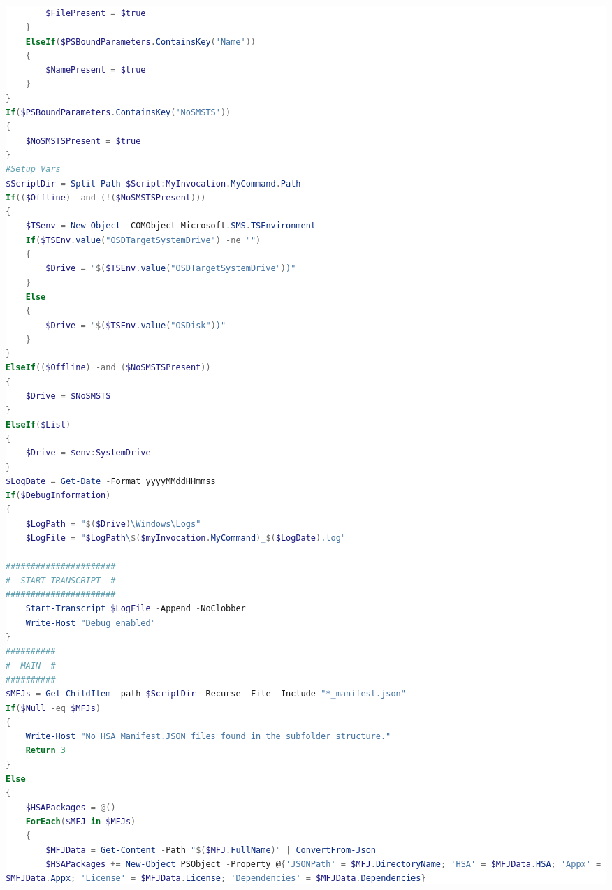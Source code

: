 ```Powershell
        $FilePresent = $true
    }
    ElseIf($PSBoundParameters.ContainsKey('Name'))
    {
        $NamePresent = $true
    }
}
If($PSBoundParameters.ContainsKey('NoSMSTS'))
{
    $NoSMSTSPresent = $true
}
#Setup Vars
$ScriptDir = Split-Path $Script:MyInvocation.MyCommand.Path
If(($Offline) -and (!($NoSMSTSPresent)))
{
    $TSenv = New-Object -COMObject Microsoft.SMS.TSEnvironment
    If($TSEnv.value("OSDTargetSystemDrive") -ne "")
    {
        $Drive = "$($TSEnv.value("OSDTargetSystemDrive"))"
    }
    Else
    {
        $Drive = "$($TSEnv.value("OSDisk"))"
    }
}
ElseIf(($Offline) -and ($NoSMSTSPresent))
{
    $Drive = $NoSMSTS
}
ElseIf($List)
{
    $Drive = $env:SystemDrive
}
$LogDate = Get-Date -Format yyyyMMddHHmmss
If($DebugInformation)
{
    $LogPath = "$($Drive)\Windows\Logs"
    $LogFile = "$LogPath\$($myInvocation.MyCommand)_$($LogDate).log"

######################
#  START TRANSCRIPT  #
######################
    Start-Transcript $LogFile -Append -NoClobber
    Write-Host "Debug enabled"
}
##########
#  MAIN  #
##########
$MFJs = Get-ChildItem -path $ScriptDir -Recurse -File -Include "*_manifest.json"
If($Null -eq $MFJs)
{
    Write-Host "No HSA_Manifest.JSON files found in the subfolder structure."
    Return 3
}
Else
{
    $HSAPackages = @()
    ForEach($MFJ in $MFJs)
    {
        $MFJData = Get-Content -Path "$($MFJ.FullName)" | ConvertFrom-Json
        $HSAPackages += New-Object PSObject -Property @{'JSONPath' = $MFJ.DirectoryName; 'HSA' = $MFJData.HSA; 'Appx' = $MFJData.Appx; 'License' = $MFJData.License; 'Dependencies' = $MFJData.Dependencies}
```